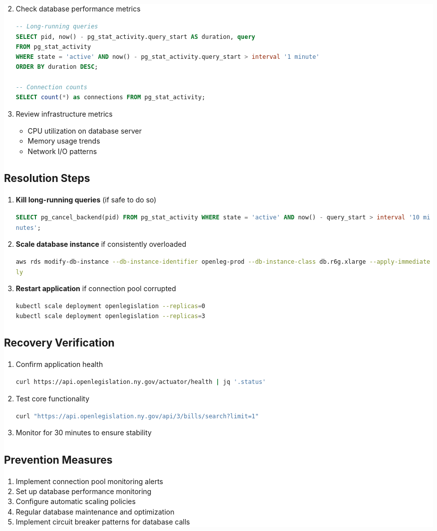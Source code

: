 2. Check database performance metrics
   ```sql
   -- Long-running queries
   SELECT pid, now() - pg_stat_activity.query_start AS duration, query
   FROM pg_stat_activity
   WHERE state = 'active' AND now() - pg_stat_activity.query_start > interval '1 minute'
   ORDER BY duration DESC;

   -- Connection counts
   SELECT count(*) as connections FROM pg_stat_activity;
   ```

3. Review infrastructure metrics
   - CPU utilization on database server
   - Memory usage trends
   - Network I/O patterns

## Resolution Steps
1. **Kill long-running queries** (if safe to do so)
   ```sql
   SELECT pg_cancel_backend(pid) FROM pg_stat_activity WHERE state = 'active' AND now() - query_start > interval '10 minutes';
   ```

2. **Scale database instance** if consistently overloaded
   ```bash
   aws rds modify-db-instance --db-instance-identifier openleg-prod --db-instance-class db.r6g.xlarge --apply-immediately
   ```

3. **Restart application** if connection pool corrupted
   ```bash
   kubectl scale deployment openlegislation --replicas=0
   kubectl scale deployment openlegislation --replicas=3
   ```

## Recovery Verification
1. Confirm application health
   ```bash
   curl https://api.openlegislation.ny.gov/actuator/health | jq '.status'
   ```

2. Test core functionality
   ```bash
   curl "https://api.openlegislation.ny.gov/api/3/bills/search?limit=1"
   ```

3. Monitor for 30 minutes to ensure stability

## Prevention Measures
1. Implement connection pool monitoring alerts
2. Set up database performance monitoring
3. Configure automatic scaling policies
4. Regular database maintenance and optimization
5. Implement circuit breaker patterns for database calls
